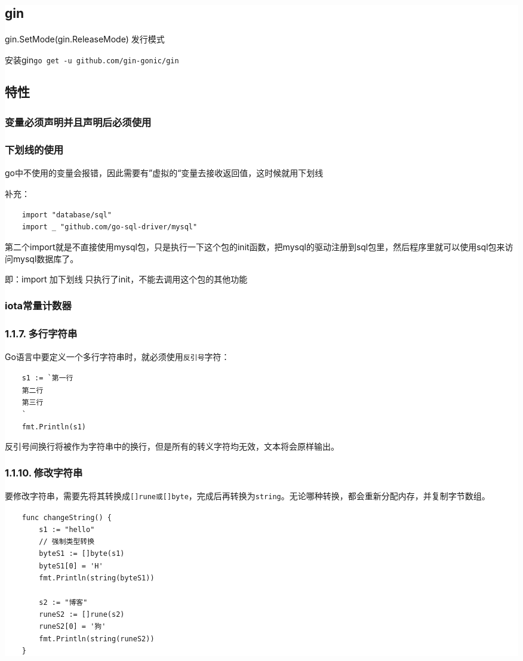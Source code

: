 
## gin

gin.SetMode(gin.ReleaseMode) 发行模式

安装gin`go get -u github.com/gin-gonic/gin`



## 特性

### 变量必须声明并且声明后必须使用

### 下划线的使用

go中不使用的变量会报错，因此需要有”虚拟的“变量去接收返回值，这时候就用下划线



补充：

```
    import "database/sql"
    import _ "github.com/go-sql-driver/mysql"
```

第二个import就是不直接使用mysql包，只是执行一下这个包的init函数，把mysql的驱动注册到sql包里，然后程序里就可以使用sql包来访问mysql数据库了。

即：import 加下划线 只执行了init，不能去调用这个包的其他功能



### iota常量计数器





### 1.1.7. 多行字符串

Go语言中要定义一个多行字符串时，就必须使用`反引号`字符：

```
    s1 := `第一行
    第二行
    第三行
    `
    fmt.Println(s1)
```

反引号间换行将被作为字符串中的换行，但是所有的转义字符均无效，文本将会原样输出。



### 1.1.10. 修改字符串

要修改字符串，需要先将其转换成`[]rune或[]byte`，完成后再转换为`string`。无论哪种转换，都会重新分配内存，并复制字节数组。

```
    func changeString() {
        s1 := "hello"
        // 强制类型转换
        byteS1 := []byte(s1)
        byteS1[0] = 'H'
        fmt.Println(string(byteS1))

        s2 := "博客"
        runeS2 := []rune(s2)
        runeS2[0] = '狗'
        fmt.Println(string(runeS2))
    }
```
